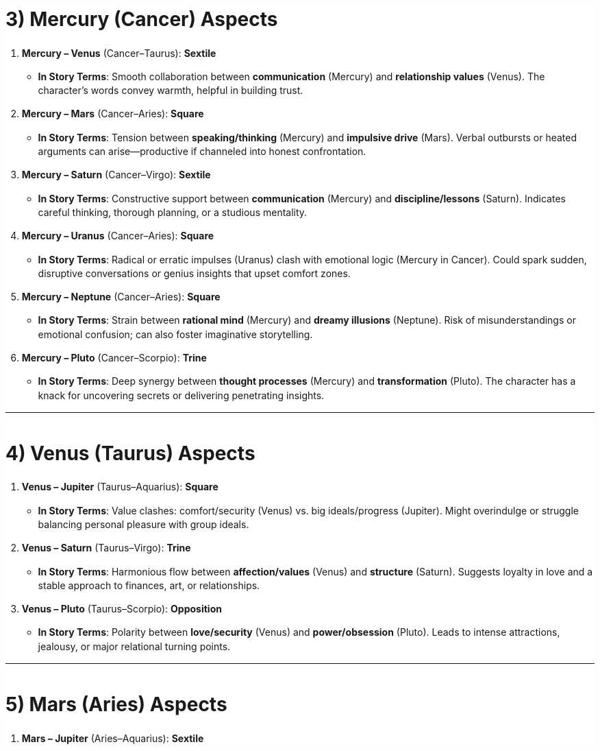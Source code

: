 
# 3) Mercury (Cancer) Aspects

1. **Mercury – Venus** (Cancer–Taurus): **Sextile**

   - **In Story Terms**: Smooth collaboration between **communication** (Mercury) and **relationship values** (Venus). The character’s words convey warmth, helpful in building trust.

2. **Mercury – Mars** (Cancer–Aries): **Square**

   - **In Story Terms**: Tension between **speaking/thinking** (Mercury) and **impulsive drive** (Mars). Verbal outbursts or heated arguments can arise—productive if channeled into honest confrontation.

3. **Mercury – Saturn** (Cancer–Virgo): **Sextile**

   - **In Story Terms**: Constructive support between **communication** (Mercury) and **discipline/lessons** (Saturn). Indicates careful thinking, thorough planning, or a studious mentality.

4. **Mercury – Uranus** (Cancer–Aries): **Square**

   - **In Story Terms**: Radical or erratic impulses (Uranus) clash with emotional logic (Mercury in Cancer). Could spark sudden, disruptive conversations or genius insights that upset comfort zones.

5. **Mercury – Neptune** (Cancer–Aries): **Square**

   - **In Story Terms**: Strain between **rational mind** (Mercury) and **dreamy illusions** (Neptune). Risk of misunderstandings or emotional confusion; can also foster imaginative storytelling.

6. **Mercury – Pluto** (Cancer–Scorpio): **Trine**
   - **In Story Terms**: Deep synergy between **thought processes** (Mercury) and **transformation** (Pluto). The character has a knack for uncovering secrets or delivering penetrating insights.

---

# 4) Venus (Taurus) Aspects

1. **Venus – Jupiter** (Taurus–Aquarius): **Square**

   - **In Story Terms**: Value clashes: comfort/security (Venus) vs. big ideals/progress (Jupiter). Might overindulge or struggle balancing personal pleasure with group ideals.

2. **Venus – Saturn** (Taurus–Virgo): **Trine**

   - **In Story Terms**: Harmonious flow between **affection/values** (Venus) and **structure** (Saturn). Suggests loyalty in love and a stable approach to finances, art, or relationships.

3. **Venus – Pluto** (Taurus–Scorpio): **Opposition**
   - **In Story Terms**: Polarity between **love/security** (Venus) and **power/obsession** (Pluto). Leads to intense attractions, jealousy, or major relational turning points.

---

# 5) Mars (Aries) Aspects

1. **Mars – Jupiter** (Aries–Aquarius): **Sextile**
